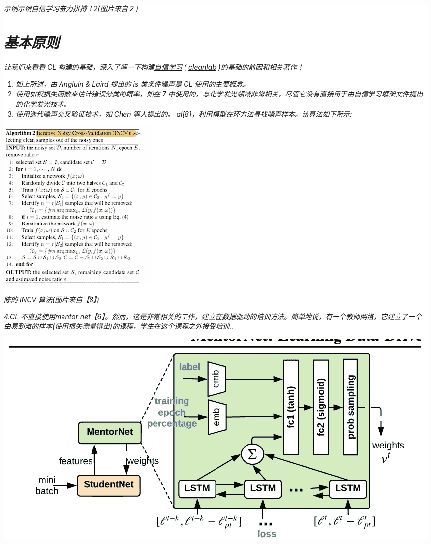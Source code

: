 *示例示例[自信学习](https://arxiv.org/abs/2103.14749)奋力拼搏！[2](https://arxiv.org/abs/2103.14749)(图片来自 [2](https://arxiv.org/abs/2103.14749) *)**

# *基本原则*

*让我们来看看 CL 构建的基础，深入了解一下构建[自信学习](https://arxiv.org/abs/1911.00068) ( [cleanlab](https://github.com/cleanlab/cleanlab) )的基础的前因和相关著作！*

1.  *如上所述，由 Angluin & Laird 提出的 is 类条件噪声是 CL 使用的主要概念。*
2.  *使用加权损失函数来估计错误分类的概率，如在 [7](https://proceedings.neurips.cc/paper/2013/file/3871bd64012152bfb53fdf04b401193f-Paper.pdf) 中使用的，与化学发光领域非常相关，尽管它没有直接用于由[自信学习](https://arxiv.org/abs/1911.00068)框架文件提出的化学发光技术。*
3.  *使用迭代噪声交叉验证技术，如 Chen 等人提出的。 al[8]，利用模型在环方法寻找噪声样本。该算法如下所示:*

*![](img/4069aff7b9b41b9755367fa71e34cfe7.png)*

*[陈](https://arxiv.org/abs/1905.05040)的 INCV 算法(图片来自【8】)*

*4.CL 不直接使用[mentor net](https://arxiv.org/abs/1712.05055)【6】。然而，这是非常相关的工作，建立在数据驱动的培训方法。简单地说，有一个教师网络，它建立了一个由易到难的样本(使用损失测量得出)的课程，学生在这个课程之外接受培训..*

*![](img/08c5111bf16f4de8ba447173b2ae4630.png)*
